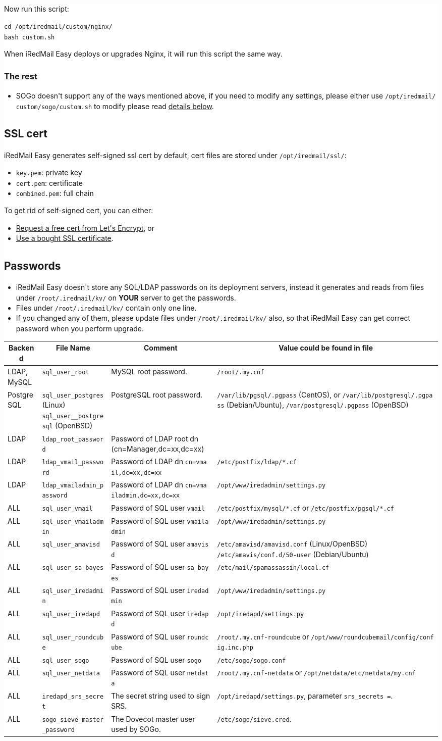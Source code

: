 Now run this script:

```
cd /opt/iredmail/custom/nginx/
bash custom.sh
```

When iRedMail Easy deploys or upgrades Nginx, it will run this script the
same way.

### The rest

* SOGo doesn't support any of the ways mentioned above, if you need to modify any settings, please either use `/opt/iredmail/custom/sogo/custom.sh` to modify please read [details below](#sogo).

## SSL cert

iRedMail Easy generates self-signed ssl cert by default, cert files are stored
under `/opt/iredmail/ssl/`:

* `key.pem`: private key
* `cert.pem`: certificate
* `combined.pem`: full chain

To get rid of self-signed cert, you can either:

* [Request a free cert from Let's Encrypt](./letsencrypt.html), or
* [Use a bought SSL certificate](./use.a.bought.ssl.certificate.html).

## Passwords

* iRedMail Easy doesn't store any SQL/LDAP passwords on its deployment servers,
  instead it generates and reads from files under `/root/.iredmail/kv/` on
  __YOUR__ server to get the passwords.
* Files under `/root/.iredmail/kv/` contain only one line.
* If you changed any of them, please update files under `/root/.iredmail/kv/`
  also, so that iRedMail Easy can get correct password when you perform upgrade.

Backend | File Name | Comment | Value could be found in file
---|---|---|---
LDAP, MySQL | `sql_user_root` | MySQL root password. | `/root/.my.cnf`
PostgreSQL | `sql_user_postgres` (Linux)<br/>`sql_user__postgresql` (OpenBSD) | PostgreSQL root password. | `/var/lib/pgsql/.pgpass` (CentOS), or `/var/lib/postgresql/.pgpass` (Debian/Ubuntu), `/var/postgresql/.pgpass` (OpenBSD)
LDAP | `ldap_root_password` | Password of LDAP root dn (cn=Manager,dc=xx,dc=xx) |
LDAP | `ldap_vmail_password` | Password of LDAP dn `cn=vmail,dc=xx,dc=xx` | `/etc/postfix/ldap/*.cf`
LDAP | `ldap_vmailadmin_password` | Password of LDAP dn `cn=vmailadmin,dc=xx,dc=xx` | `/opt/www/iredadmin/settings.py`
ALL | `sql_user_vmail` | Password of SQL user `vmail` | `/etc/postfix/mysql/*.cf` or `/etc/postfix/pgsql/*.cf`
ALL | `sql_user_vmailadmin` | Password of SQL user `vmailadmin` | `/opt/www/iredadmin/settings.py`
ALL | `sql_user_amavisd` | Password of SQL user `amavisd` | `/etc/amavisd/amavisd.conf` (Linux/OpenBSD)<br>`/etc/amavis/conf.d/50-user` (Debian/Ubuntu)
ALL | `sql_user_sa_bayes` | Password of SQL user `sa_bayes` | `/etc/mail/spamassassin/local.cf`
ALL | `sql_user_iredadmin` | Password of SQL user `iredadmin` | `/opt/www/iredadmin/settings.py`
ALL | `sql_user_iredapd` | Password of SQL user `iredapd` | `/opt/iredapd/settings.py`
ALL | `sql_user_roundcube` | Password of SQL user `roundcube` | `/root/.my.cnf-roundcube` or `/opt/www/roundcubemail/config/config.inc.php`
ALL | `sql_user_sogo` | Password of SQL user `sogo` | `/etc/sogo/sogo.conf`
ALL | `sql_user_netdata` | Password of SQL user `netdata` | `/root/.my.cnf-netdata` or `/opt/netdata/etc/netdata/my.cnf`
ALL | `iredapd_srs_secret` | The secret string used to sign SRS. | `/opt/iredapd/settings.py`, parameter `srs_secrets =`.
ALL | `sogo_sieve_master_password` | The Dovecot master user used by SOGo. | `/etc/sogo/sieve.cred`.